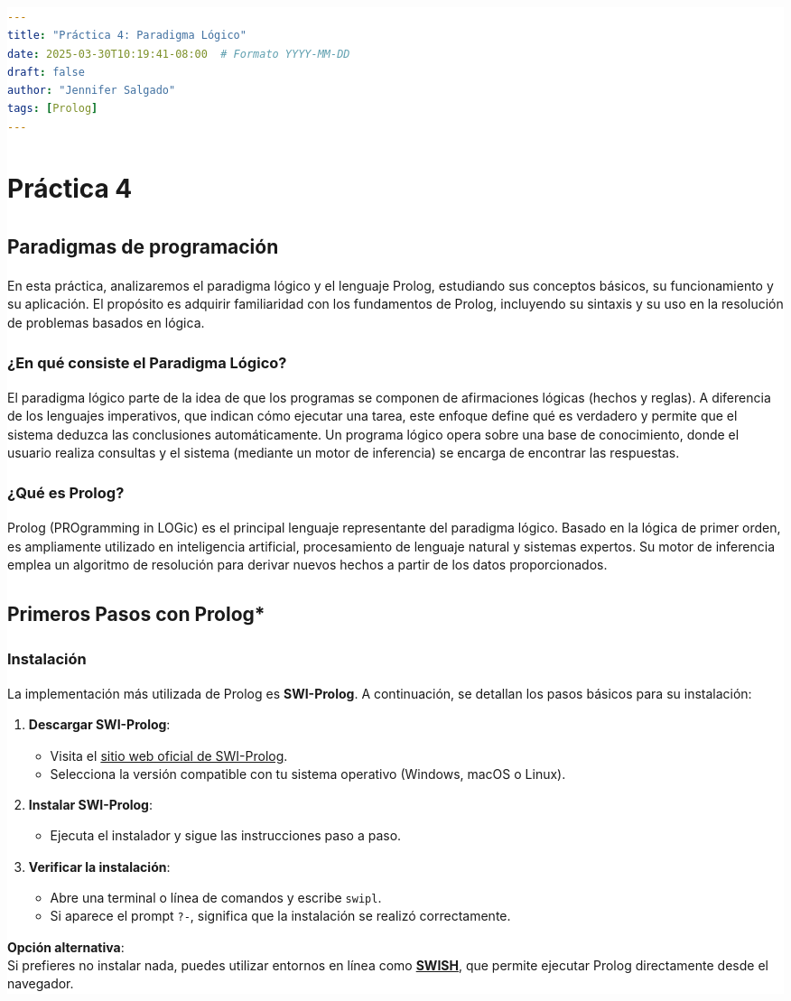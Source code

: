 ```yaml
---
title: "Práctica 4: Paradigma Lógico"
date: 2025-03-30T10:19:41-08:00  # Formato YYYY-MM-DD
draft: false
author: "Jennifer Salgado"
tags: [Prolog]
---
```


# Práctica 4
## Paradigmas de programación
En esta práctica, analizaremos el paradigma lógico y el lenguaje Prolog, estudiando sus conceptos básicos, su funcionamiento y su aplicación. El propósito es adquirir familiaridad con los fundamentos de Prolog, incluyendo su sintaxis y su uso en la resolución de problemas basados en lógica.

### **¿En qué consiste el Paradigma Lógico?**

El paradigma lógico parte de la idea de que los programas se componen de afirmaciones lógicas (hechos y reglas). A diferencia de los lenguajes imperativos, que indican cómo ejecutar una tarea, este enfoque define qué es verdadero y permite que el sistema deduzca las conclusiones automáticamente. Un programa lógico opera sobre una base de conocimiento, donde el usuario realiza consultas y el sistema (mediante un motor de inferencia) se encarga de encontrar las respuestas.

###  **¿Qué es Prolog?**

Prolog (PROgramming in LOGic) es el principal lenguaje representante del paradigma lógico. Basado en la lógica de primer orden, es ampliamente utilizado en inteligencia artificial, procesamiento de lenguaje natural y sistemas expertos. Su motor de inferencia emplea un algoritmo de resolución para derivar nuevos hechos a partir de los datos proporcionados.

## Primeros Pasos con Prolog*

### Instalación
La implementación más utilizada de Prolog es **SWI-Prolog**. A continuación, se detallan los pasos básicos para su instalación:  

1. **Descargar SWI-Prolog**:  
   - Visita el [sitio web oficial de SWI-Prolog](https://www.swi-prolog.org/).  
   - Selecciona la versión compatible con tu sistema operativo (Windows, macOS o Linux).  

2. **Instalar SWI-Prolog**:  
   - Ejecuta el instalador y sigue las instrucciones paso a paso.  

3. **Verificar la instalación**:  
   - Abre una terminal o línea de comandos y escribe `swipl`.  
   - Si aparece el prompt `?-`, significa que la instalación se realizó correctamente.  

**Opción alternativa**:  
Si prefieres no instalar nada, puedes utilizar entornos en línea como **[SWISH](https://swish.swi-prolog.org/)**, que permite ejecutar Prolog directamente desde el navegador.  
